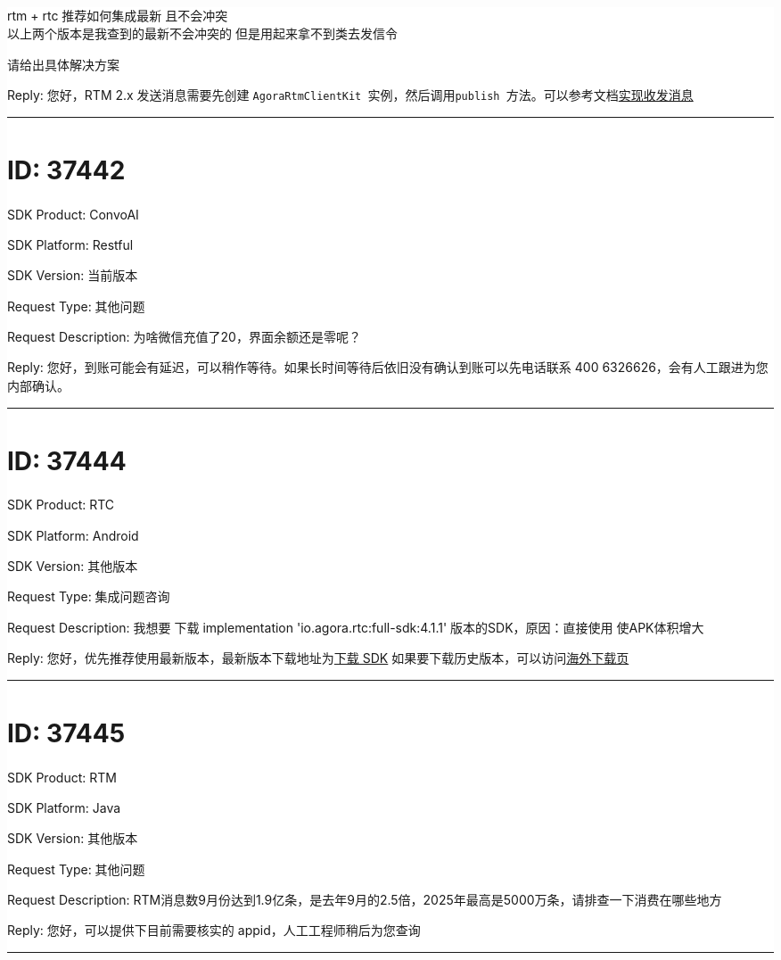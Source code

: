 rtm + rtc 推荐如何集成最新 且不会冲突  
以上两个版本是我查到的最新不会冲突的 但是用起来拿不到类去发信令

请给出具体解决方案

Reply: 您好，RTM 2.x 发送消息需要先创建 `AgoraRtmClientKit `实例，然后调用`publish `方法。可以参考文档[实现收发消息](https://doc.shengwang.cn/doc/rtm2/ios/get-started/quick-start)

---

# ID: 37442

SDK Product: ConvoAI

SDK Platform: Restful

SDK Version: 当前版本

Request Type: 其他问题

Request Description: 为啥微信充值了20，界面余额还是零呢？

Reply: 您好，到账可能会有延迟，可以稍作等待。如果长时间等待后依旧没有确认到账可以先电话联系 400 6326626，会有人工跟进为您内部确认。

---

# ID: 37444

SDK Product: RTC

SDK Platform: Android

SDK Version: 其他版本

Request Type: 集成问题咨询

Request Description: 我想要 下载     implementation 'io.agora.rtc:full-sdk:4.1.1'  版本的SDK，原因：直接使用 使APK体积增大

Reply: 您好，优先推荐使用最新版本，最新版本下载地址为[下载 SDK](https://doc.shengwang.cn/doc/rtc/android/resources)
如果要下载历史版本，可以访问[海外下载页](https://docs.agora.io/en/sdks?platform=android)

---
# ID: 37445

SDK Product: RTM

SDK Platform: Java

SDK Version: 其他版本

Request Type: 其他问题

Request Description: RTM消息数9月份达到1.9亿条，是去年9月的2.5倍，2025年最高是5000万条，请排查一下消费在哪些地方

Reply: 您好，可以提供下目前需要核实的 appid，人工工程师稍后为您查询

---